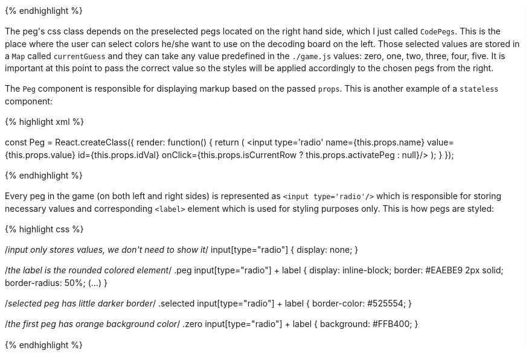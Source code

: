 {% endhighlight %}

The peg's css class depends on the preselected pegs located on the right hand side, which I just called `CodePegs`. This is the place where the user can select colors he/she want to use on the decoding board on the left.
Those selected values are stored in a `Map` called `currentGuess` and they can take any value predefined in the `./game.js` values: zero, one, two, three, four, five. It is important at this point to pass the correct value so the styles will be applied accordingly to the chosen pegs from the right.

The `Peg` component is responsible for displaying markup based on the passed `props`. This is another example of a `stateless` component:

{% highlight xml %}

const Peg = React.createClass({
  render: function() {
    return (
      <span className={this.props.pegClass}>
        <input type='radio' name={this.props.name} value={this.props.value} id={this.props.idVal} onClick={this.props.isCurrentRow ? this.props.activatePeg : null}/>
        <label htmlFor={this.props.idVal}></label>
      </span>
    );
  }
});

{% endhighlight %}

Every peg in the game (on both left and right sides) is represented as `<input type='radio'/>` which is responsible for storing necessary values and corresponding `<label>` element which is used for styling purposes only. This is how pegs are styled:

{% highlight css %}

/*input only stores values, we don't need to show it*/
input[type="radio"] {
  display: none;
}

/*the label is the rounded colored element*/
.peg input[type="radio"] + label {
  display: inline-block;
  border: #EAEBE9 2px solid;
  border-radius: 50%;
  (...)
}

/*selected peg has little darker border*/
.selected input[type="radio"] + label {
  border-color: #525554;
}

/*the first peg has orange background color*/
.zero input[type="radio"] + label {
  background: #FFB400;
}

{% endhighlight %}


[mastermind]: https://zofiakorcz.pl/mastermind
[ecmastript6]: http://www.ecma-international.org/ecma-262/6.0
[es6support]: https://kangax.github.io/compat-table/es6/
[babel]: https://babeljs.io/
[react]: https://facebook.github.io/react/
[jsx]: https://facebook.github.io/react/docs/jsx-in-depth.html
[webpack]: http://webpack.github.io/docs/what-is-webpack.html
[lifecycle]: https://facebook.github.io/react/docs/component-specs.html#lifecycle-methods
[requirejs]: http://requirejs.org
[browserify]: http://browserify.org/
[es6book]: http://exploringjs.com/es6/
[modules]: http://exploringjs.com/es6/ch_modules.html
[axel]: http://www.2ality.com
[wiki]: https://en.wikipedia.org/wiki/Mastermind_(board_game)
[hoisting]: http://ignaciothayer.com/post/a-dangerous-example-of-javascript-hoisting/
[maps]: http://www.2ality.com/2015/01/es6-maps-sets.html
[times]: http://stackoverflow.com/a/34175903
[classnames]: https://github.com/JedWatson/classnames
[advanced]: https://facebook.github.io/react/docs/advanced-performance.html#avoiding-reconciling-the-dom
[stack]: http://codereview.stackexchange.com/questions/27710/how-can-i-improve-this-version-of-the-board-game-mastermind
[mozilla]: https://developer.mozilla.org/en-US/docs/Web/JavaScript
[react-comparison]: https://objectpartners.com/2015/11/19/comparing-react-js-performance-vs-native-dom/
[react-hacker]: https://news.ycombinator.com/item?id=9638305
[github]: https://github.com/Calanthe/mastermind
[robjamesberry]: https://twitter.com/robjamesberry
[richard]: https://twitter.com/sherbet_noin